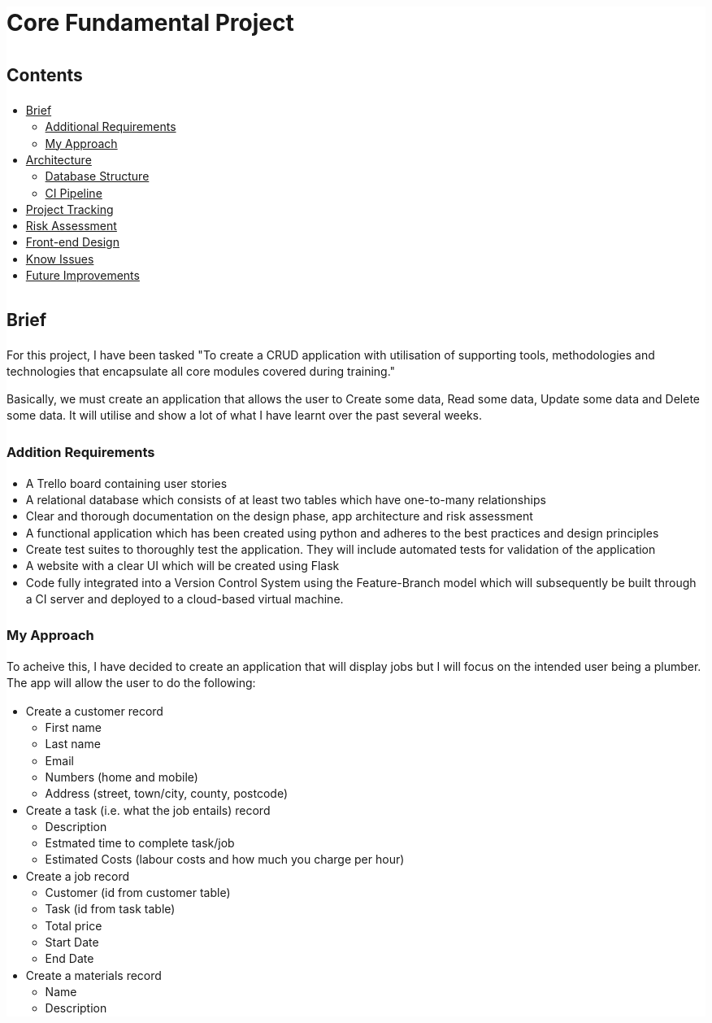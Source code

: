 # Core Fundamental Project

## Contents
* [Brief](#brief)
  * [Additional Requirements](#Addition-Requirements)
  * [My Approach](#My-Approach)
* [Architecture](#Architecture)
  * [Database Structure](#Database-Structure)
  * [CI Pipeline](#CI-Pipeline)
* [Project Tracking](#Project-Tracking)
* [Risk Assessment](#Risk-Assessment)
* [Front-end Design](#Front-end-Design)
* [Know Issues](#Known-Issues)
* [Future Improvements](#Future-Improvements)

## Brief

For this project, I have been tasked "To create a CRUD application with utilisation of supporting tools,
methodologies and technologies that encapsulate all core modules
covered during training."

Basically, we must create an application that allows the user to Create some data, Read some data, Update some data and Delete some data. It will utilise and show a lot of what I have learnt over the past several weeks.

### Addition Requirements
* A Trello board containing user stories
* A relational database which consists of at least two tables which have one-to-many relationships
* Clear and thorough documentation on the design phase, app architecture and risk assessment
* A functional application which has been created using python and adheres to the best practices and design principles
* Create test suites to thoroughly test the application. They will include automated tests for validation of the application
* A website with a clear UI which will be created using Flask
* Code fully integrated into a Version Control System using the Feature-Branch model which will subsequently be built through a CI server and deployed to a cloud-based virtual machine.

### My Approach
To acheive this, I have decided to create an application that will display jobs but I will focus on the intended user being a plumber.
The app will allow the user to do the following:
* Create a customer record
  * First name
  * Last name
  * Email
  * Numbers (home and mobile)
  * Address (street, town/city, county, postcode)
* Create a task (i.e. what the job entails) record
  * Description
  * Estmated time to complete task/job
  * Estimated Costs (labour costs and how much you charge per hour)
* Create a job record
  * Customer (id from customer table)
  * Task (id from task table)
  * Total price
  * Start Date
  * End Date
* Create a materials record
  * Name
  * Description